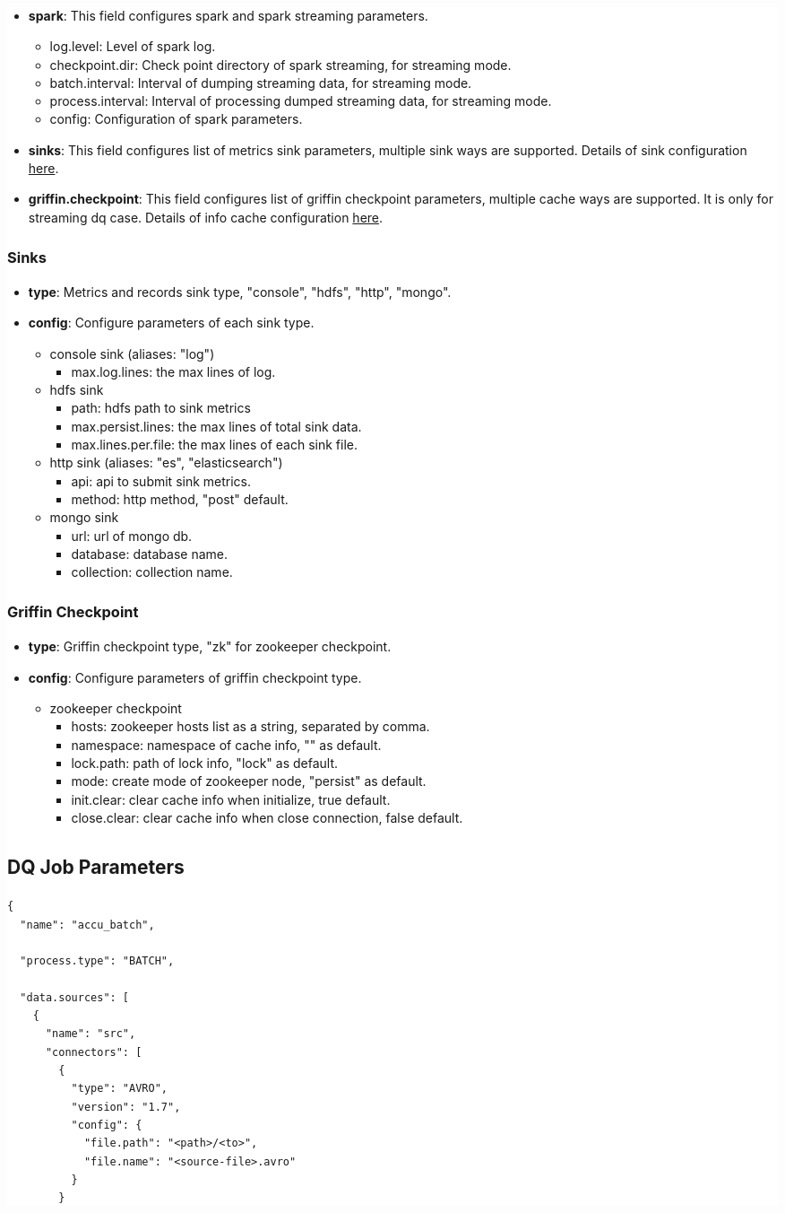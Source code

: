 - **spark**: This field configures spark and spark streaming parameters.  
	+ log.level: Level of spark log.
	+ checkpoint.dir: Check point directory of spark streaming, for streaming mode.
	+ batch.interval: Interval of dumping streaming data, for streaming mode.
	+ process.interval: Interval of processing dumped streaming data, for streaming mode.
	+ config: Configuration of spark parameters.

- **sinks**: This field configures list of metrics sink parameters, multiple sink ways are supported. Details of sink configuration [here](#sinks).

- **griffin.checkpoint**: This field configures list of griffin checkpoint parameters, multiple cache ways are supported. It is only for streaming dq case. Details of info cache configuration [here](#griffin-checkpoint).

### <a name="sinks"></a>Sinks

- **type**: Metrics and records sink type, "console", "hdfs", "http", "mongo". 

- **config**: Configure parameters of each sink type.
	+ console sink (aliases: "log")
		* max.log.lines: the max lines of log.
	+ hdfs sink
		* path: hdfs path to sink metrics
		* max.persist.lines: the max lines of total sink data.
		* max.lines.per.file: the max lines of each sink file.
	+ http sink (aliases: "es", "elasticsearch")
		* api: api to submit sink metrics.
		* method: http method, "post" default.
    + mongo sink
        * url: url of mongo db.
        * database: database name.
        * collection: collection name. 

### <a name="griffin-checkpoint"></a>Griffin Checkpoint

- **type**: Griffin checkpoint type, "zk" for zookeeper checkpoint.

- **config**: Configure parameters of griffin checkpoint type.
	+ zookeeper checkpoint
		* hosts: zookeeper hosts list as a string, separated by comma.
		* namespace: namespace of cache info, "" as default.
		* lock.path: path of lock info, "lock" as default.
		* mode: create mode of zookeeper node, "persist" as default.
		* init.clear: clear cache info when initialize, true default.
		* close.clear: clear cache info when close connection, false default.

## DQ Job Parameters

```
{
  "name": "accu_batch",

  "process.type": "BATCH",

  "data.sources": [
    {
      "name": "src",
      "connectors": [
        {
          "type": "AVRO",
          "version": "1.7",
          "config": {
          	"file.path": "<path>/<to>",
            "file.name": "<source-file>.avro"
          }
        }
```